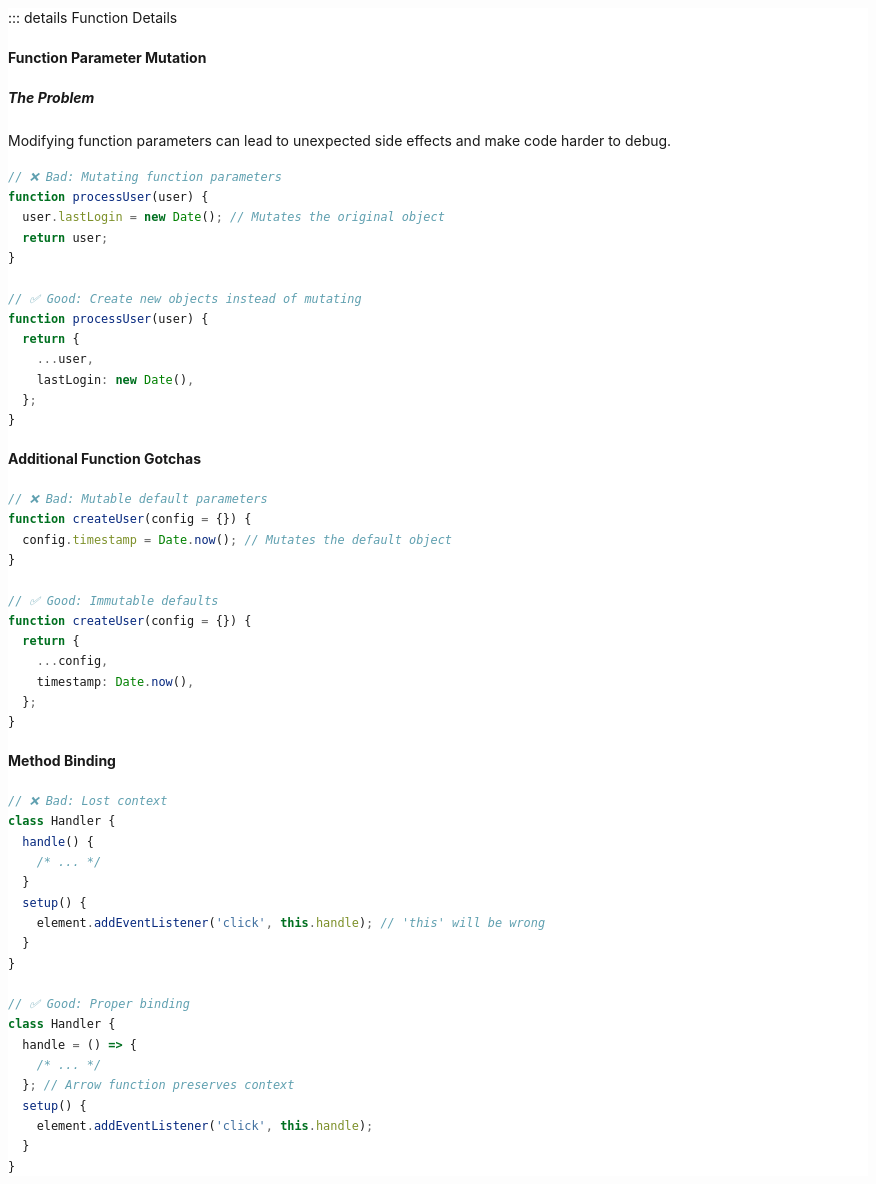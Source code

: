 ::: details Function Details

#### Function Parameter Mutation

##### The Problem

Modifying function parameters can lead to unexpected side effects and make code harder to debug.

```typescript
// ❌ Bad: Mutating function parameters
function processUser(user) {
  user.lastLogin = new Date(); // Mutates the original object
  return user;
}

// ✅ Good: Create new objects instead of mutating
function processUser(user) {
  return {
    ...user,
    lastLogin: new Date(),
  };
}
```

#### Additional Function Gotchas

```typescript
// ❌ Bad: Mutable default parameters
function createUser(config = {}) {
  config.timestamp = Date.now(); // Mutates the default object
}

// ✅ Good: Immutable defaults
function createUser(config = {}) {
  return {
    ...config,
    timestamp: Date.now(),
  };
}
```

#### Method Binding

```typescript
// ❌ Bad: Lost context
class Handler {
  handle() {
    /* ... */
  }
  setup() {
    element.addEventListener('click', this.handle); // 'this' will be wrong
  }
}

// ✅ Good: Proper binding
class Handler {
  handle = () => {
    /* ... */
  }; // Arrow function preserves context
  setup() {
    element.addEventListener('click', this.handle);
  }
}
```
